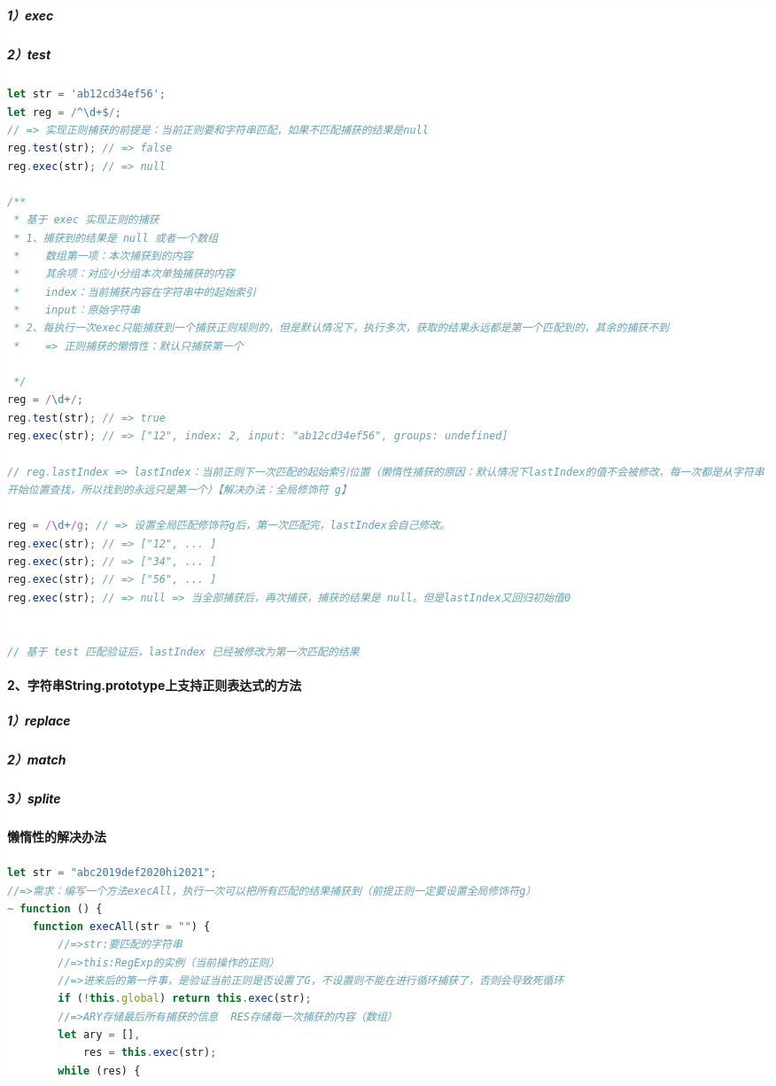 ##### 1）exec

##### 2）test

```javascript
let str = 'ab12cd34ef56';
let reg = /^\d+$/;
// => 实现正则捕获的前提是：当前正则要和字符串匹配，如果不匹配捕获的结果是null
reg.test(str); // => false
reg.exec(str); // => null

/**
 * 基于 exec 实现正则的捕获
 * 1、捕获到的结果是 null 或者一个数组
 *    数组第一项：本次捕获到的内容
 *	  其余项：对应小分组本次单独捕获的内容
 *    index：当前捕获内容在字符串中的起始索引
 *    input：原始字符串
 * 2、每执行一次exec只能捕获到一个捕获正则规则的，但是默认情况下，执行多次，获取的结果永远都是第一个匹配到的，其余的捕获不到
 *    => 正则捕获的懒惰性：默认只捕获第一个
 
 */
reg = /\d+/;
reg.test(str); // => true
reg.exec(str); // => ["12", index: 2, input: "ab12cd34ef56", groups: undefined]

// reg.lastIndex => lastIndex：当前正则下一次匹配的起始索引位置（懒惰性捕获的原因：默认情况下lastIndex的值不会被修改，每一次都是从字符串开始位置查找，所以找到的永远只是第一个）【解决办法：全局修饰符 g】

reg = /\d+/g; // => 设置全局匹配修饰符g后，第一次匹配完，lastIndex会自己修改。
reg.exec(str); // => ["12", ... ]
reg.exec(str); // => ["34", ... ]
reg.exec(str); // => ["56", ... ]
reg.exec(str); // => null => 当全部捕获后，再次捕获，捕获的结果是 null。但是lastIndex又回归初始值0


// 基于 test 匹配验证后，lastIndex 已经被修改为第一次匹配的结果

```



#### 2、字符串String.prototype上支持正则表达式的方法

##### 1）replace

##### 2）match

##### 3）splite



#### 懒惰性的解决办法

```javascript
let str = "abc2019def2020hi2021";
//=>需求：编写一个方法execAll，执行一次可以把所有匹配的结果捕获到（前提正则一定要设置全局修饰符g）
~ function () {
    function execAll(str = "") {
        //=>str:要匹配的字符串
        //=>this:RegExp的实例（当前操作的正则）
        //=>进来后的第一件事，是验证当前正则是否设置了G，不设置则不能在进行循环捕获了，否则会导致死循环
        if (!this.global) return this.exec(str);
        //=>ARY存储最后所有捕获的信息  RES存储每一次捕获的内容（数组）
        let ary = [],
            res = this.exec(str);
        while (res) {
```